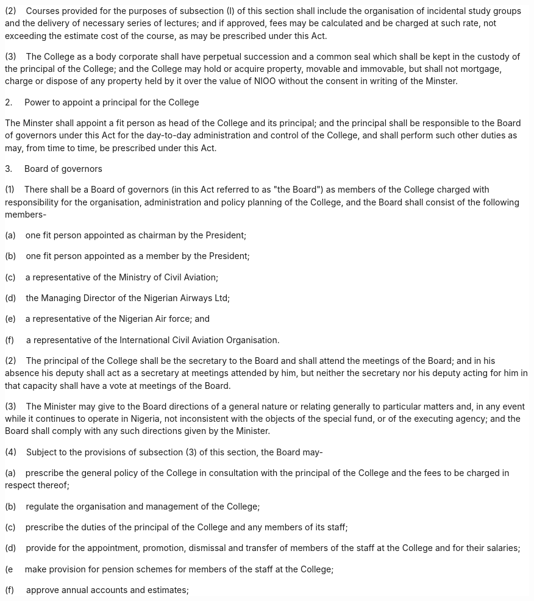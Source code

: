 (2)    Courses provided for the purposes of subsection (I) of this section shall include the organisation of incidental study groups and the delivery of necessary series of lectures; and if approved, fees may be calculated and be charged at such rate, not exceeding the estimate cost of the course, as may be prescribed under this Act.

(3)    The College as a body corporate shall have perpetual succession and a common seal which shall be kept in the custody of the principal of the College; and the College may hold or acquire property, movable and immovable, but shall not mortgage, charge or dispose of any property held by it over the value of NIOO without the consent in writing of the Minster.

2.     Power to appoint a principal for the College

The Minster shall appoint a fit person as head of the College and its principal; and the principal shall be responsible to the Board of governors under this Act for the day-to-day administration and control of the College, and shall perform such other duties as may, from time to time, be prescribed under this Act.

3.     Board of governors

(1)    There shall be a Board of governors (in this Act referred to as "the Board") as members of the College charged with responsibility for the organisation, administration and policy planning of the College, and the Board shall consist of the following members-

(a)    one fit person appointed as chairman by the President;

(b)    one fit person appointed as a member by the President;

(c)    a representative of the Ministry of Civil Aviation;

(d)    the Managing Director of the Nigerian Airways Ltd;

(e)    a representative of the Nigerian Air force; and

(f)     a representative of the International Civil Aviation Organisation.

(2)    The principal of the College shall be the secretary to the Board and shall attend the meetings of the Board; and in his absence his deputy shall act as a secretary at meetings attended by him, but neither the secretary nor his deputy acting for him in that capacity shall have a vote at meetings of the Board.

(3)    The Minister may give to the Board directions of a general nature or relating generally to particular matters and, in any event while it continues to operate in Nigeria, not inconsistent with the objects of the special fund, or of the executing agency; and the Board shall comply with any such directions given by the Minister.

(4)    Subject to the provisions of subsection (3) of this section, the Board may-

(a)    prescribe the general policy of the College in consultation with the principal of the College and the fees to be charged in respect thereof;

(b)    regulate the organisation and management of the College;

(c)    prescribe the duties of the principal of the College and any members of its staff;

(d)    provide for the appointment, promotion, dismissal and transfer of members of the staff at the College and for their salaries;

(e     make provision for pension schemes for members of the staff at the College;

(f)     approve annual accounts and estimates;
